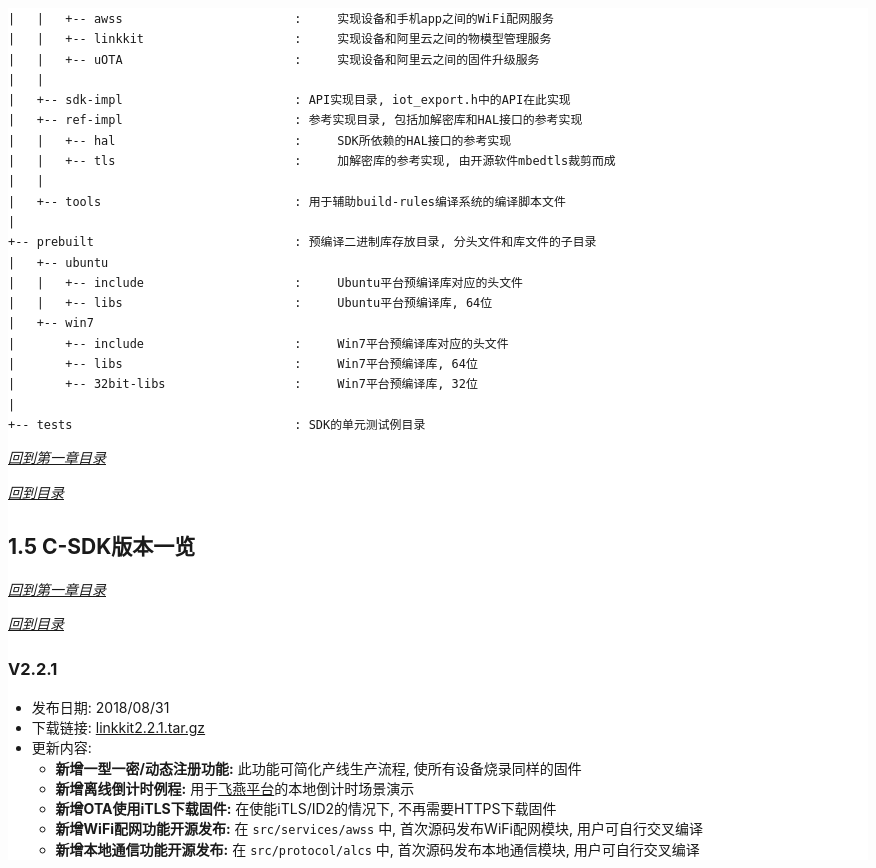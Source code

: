     |   |   +-- awss                        :     实现设备和手机app之间的WiFi配网服务
    |   |   +-- linkkit                     :     实现设备和阿里云之间的物模型管理服务
    |   |   +-- uOTA                        :     实现设备和阿里云之间的固件升级服务
    |   |
    |   +-- sdk-impl                        : API实现目录, iot_export.h中的API在此实现
    |   +-- ref-impl                        : 参考实现目录, 包括加解密库和HAL接口的参考实现
    |   |   +-- hal                         :     SDK所依赖的HAL接口的参考实现
    |   |   +-- tls                         :     加解密库的参考实现, 由开源软件mbedtls裁剪而成
    |   |
    |   +-- tools                           : 用于辅助build-rules编译系统的编译脚本文件
    |
    +-- prebuilt                            : 预编译二进制库存放目录, 分头文件和库文件的子目录
    |   +-- ubuntu
    |   |   +-- include                     :     Ubuntu平台预编译库对应的头文件
    |   |   +-- libs                        :     Ubuntu平台预编译库, 64位
    |   +-- win7
    |       +-- include                     :     Win7平台预编译库对应的头文件
    |       +-- libs                        :     Win7平台预编译库, 64位
    |       +-- 32bit-libs                  :     Win7平台预编译库, 32位
    |
    +-- tests                               : SDK的单元测试例目录

*[回到第一章目录](#第一章目录)*


*[回到目录](#目录)*
## <a name="1.5 C-SDK版本一览">1.5 C-SDK版本一览</a>

*[回到第一章目录](#第一章目录)*


*[回到目录](#目录)*
### <a name="V2.2.1">V2.2.1</a>
+ 发布日期: 2018/08/31
+ 下载链接: [linkkit2.2.1.tar.gz](https://linkkit-sdk-download.oss-cn-shanghai.aliyuncs.com/linkkit2.2.1.tar.gz)
+ 更新内容:
    - **新增一型一密/动态注册功能:** 此功能可简化产线生产流程, 使所有设备烧录同样的固件
    - **新增离线倒计时例程:** 用于[飞燕平台](https://living.aliyun.com)的本地倒计时场景演示
    - **新增OTA使用iTLS下载固件:** 在使能iTLS/ID2的情况下, 不再需要HTTPS下载固件
    - **新增WiFi配网功能开源发布:** 在 `src/services/awss` 中, 首次源码发布WiFi配网模块, 用户可自行交叉编译
    - **新增本地通信功能开源发布:** 在 `src/protocol/alcs` 中, 首次源码发布本地通信模块, 用户可自行交叉编译
